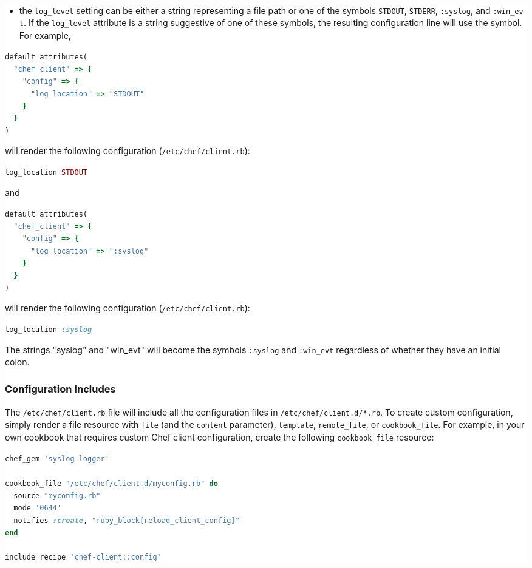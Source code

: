 * the `log_level` setting can be either a string representing a file path or one of the symbols `STDOUT`, `STDERR`, `:syslog`, and `:win_evt`. If the `log_level` attribute is a string suggestive of one of these symbols, the resulting configuration line will use the symbol. For example,

```ruby
default_attributes(
  "chef_client" => {
    "config" => {
      "log_location" => "STDOUT"
    }
  }
)
```

will render the following configuration (`/etc/chef/client.rb`):

```ruby
log_location STDOUT
```

and

```ruby
default_attributes(
  "chef_client" => {
    "config" => {
      "log_location" => ":syslog"
    }
  }
)
```

will render the following configuration (`/etc/chef/client.rb`):

```ruby
log_location :syslog
```

The strings "syslog" and "win_evt" will become the symbols `:syslog` and `:win_evt` regardless of whether they have an initial colon.

### Configuration Includes

The `/etc/chef/client.rb` file will include all the configuration files in `/etc/chef/client.d/*.rb`. To create custom configuration, simply render a file resource with `file` (and the `content` parameter), `template`, `remote_file`, or `cookbook_file`. For example, in your own cookbook that requires custom Chef client configuration, create the following `cookbook_file` resource:

```ruby
chef_gem 'syslog-logger'

cookbook_file "/etc/chef/client.d/myconfig.rb" do
  source "myconfig.rb"
  mode '0644'
  notifies :create, "ruby_block[reload_client_config]"
end

include_recipe 'chef-client::config'
```
